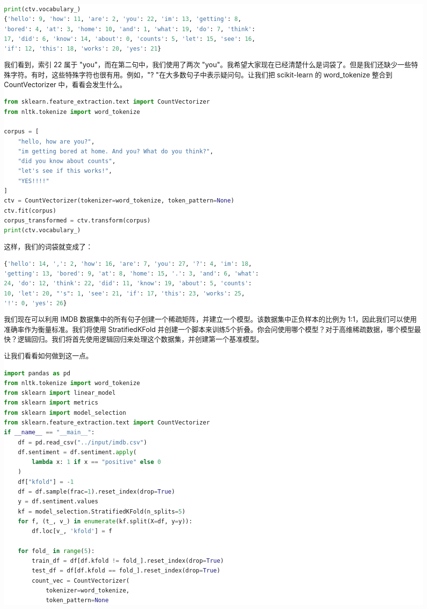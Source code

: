 ```python
print(ctv.vocabulary_)
{'hello': 9, 'how': 11, 'are': 2, 'you': 22, 'im': 13, 'getting': 8, 
'bored': 4, 'at': 3, 'home': 10, 'and': 1, 'what': 19, 'do': 7, 'think': 
17, 'did': 6, 'know': 14, 'about': 0, 'counts': 5, 'let': 15, 'see': 16, 
'if': 12, 'this': 18, 'works': 20, 'yes': 21}
```

我们看到，索引 22 属于 "you"，而在第二句中，我们使用了两次 "you"。我希望大家现在已经清楚什么是词袋了。但是我们还缺少一些特殊字符。有时，这些特殊字符也很有用。例如，"? "在大多数句子中表示疑问句。让我们把 scikit-learn 的 word_tokenize 整合到 CountVectorizer 中，看看会发生什么。

```python
from sklearn.feature_extraction.text import CountVectorizer
from nltk.tokenize import word_tokenize 

corpus = [
    "hello, how are you?",
    "im getting bored at home. And you? What do you think?", 
    "did you know about counts",
    "let's see if this works!", 
    "YES!!!!"
]
ctv = CountVectorizer(tokenizer=word_tokenize, token_pattern=None) 
ctv.fit(corpus)
corpus_transformed = ctv.transform(corpus) 
print(ctv.vocabulary_)
```

这样，我们的词袋就变成了：

```python
{'hello': 14, ',': 2, 'how': 16, 'are': 7, 'you': 27, '?': 4, 'im': 18,
'getting': 13, 'bored': 9, 'at': 8, 'home': 15, '.': 3, 'and': 6, 'what':
24, 'do': 12, 'think': 22, 'did': 11, 'know': 19, 'about': 5, 'counts': 
10, 'let': 20, "'s": 1, 'see': 21, 'if': 17, 'this': 23, 'works': 25, 
'!': 0, 'yes': 26}
```

我们现在可以利用 IMDB 数据集中的所有句子创建一个稀疏矩阵，并建立一个模型。该数据集中正负样本的比例为 1:1，因此我们可以使用准确率作为衡量标准。我们将使用 StratifiedKFold 并创建一个脚本来训练5个折叠。你会问使用哪个模型？对于高维稀疏数据，哪个模型最快？逻辑回归。我们将首先使用逻辑回归来处理这个数据集，并创建第一个基准模型。

让我们看看如何做到这一点。

```python
import pandas as pd
from nltk.tokenize import word_tokenize
from sklearn import linear_model
from sklearn import metrics
from sklearn import model_selection
from sklearn.feature_extraction.text import CountVectorizer
if __name__ == "__main__": 
    df = pd.read_csv("../input/imdb.csv") 
    df.sentiment = df.sentiment.apply( 
        lambda x: 1 if x == "positive" else 0
    )
    df["kfold"] = -1
    df = df.sample(frac=1).reset_index(drop=True)
    y = df.sentiment.values
    kf = model_selection.StratifiedKFold(n_splits=5)
    for f, (t_, v_) in enumerate(kf.split(X=df, y=y)): 
        df.loc[v_, 'kfold'] = f
        
    for fold_ in range(5):
        train_df = df[df.kfold != fold_].reset_index(drop=True)
        test_df = df[df.kfold == fold_].reset_index(drop=True) 
        count_vec = CountVectorizer( 
            tokenizer=word_tokenize, 
            token_pattern=None
```